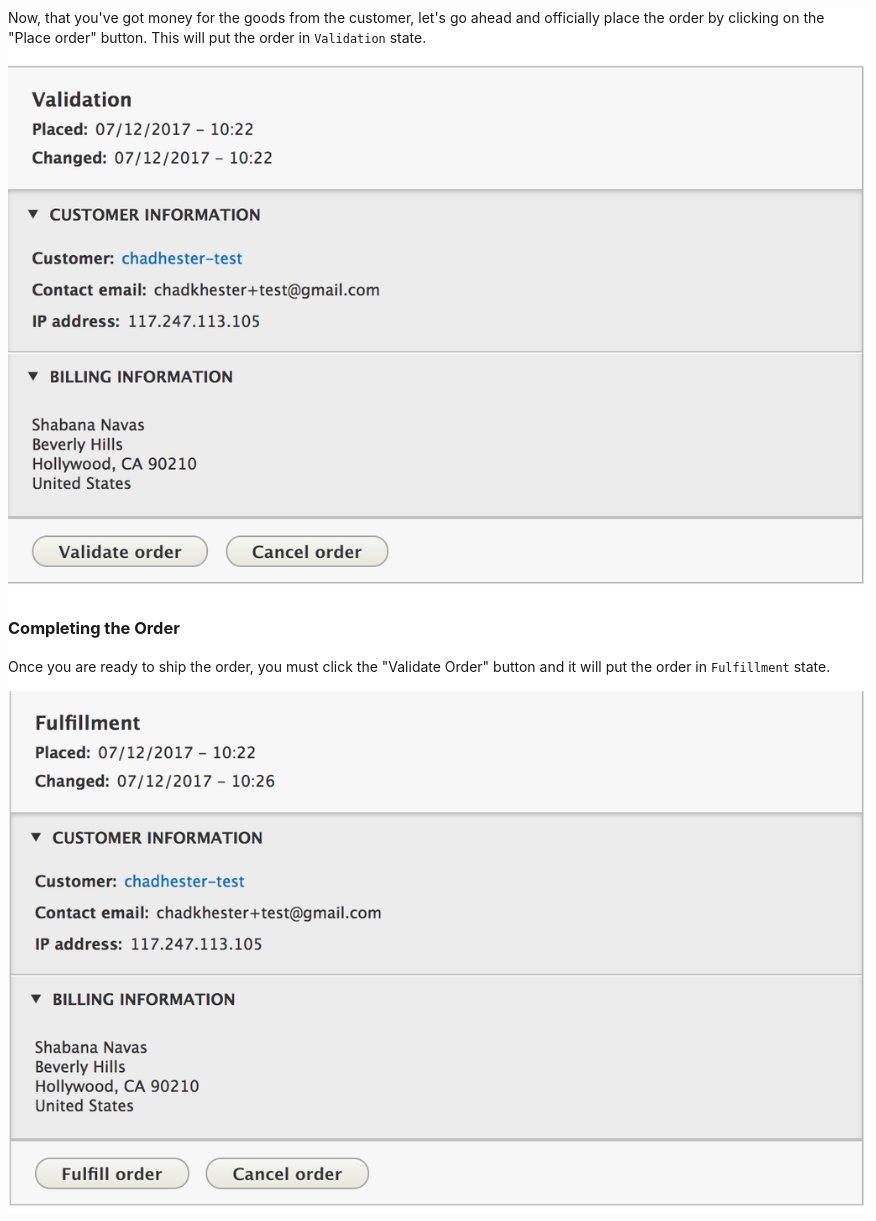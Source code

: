 Now, that you've got money for the goods from the customer, let's go ahead and officially place the order by clicking on the "Place order" button. This will put the order in `Validation` state.

![](../images/order_in_validation_state.png)

### Completing the Order

Once you are ready to ship the order, you must click the "Validate Order" button and it will put the order in `Fulfillment` state.

![](../images/order_in_fulfillment_state.png)
